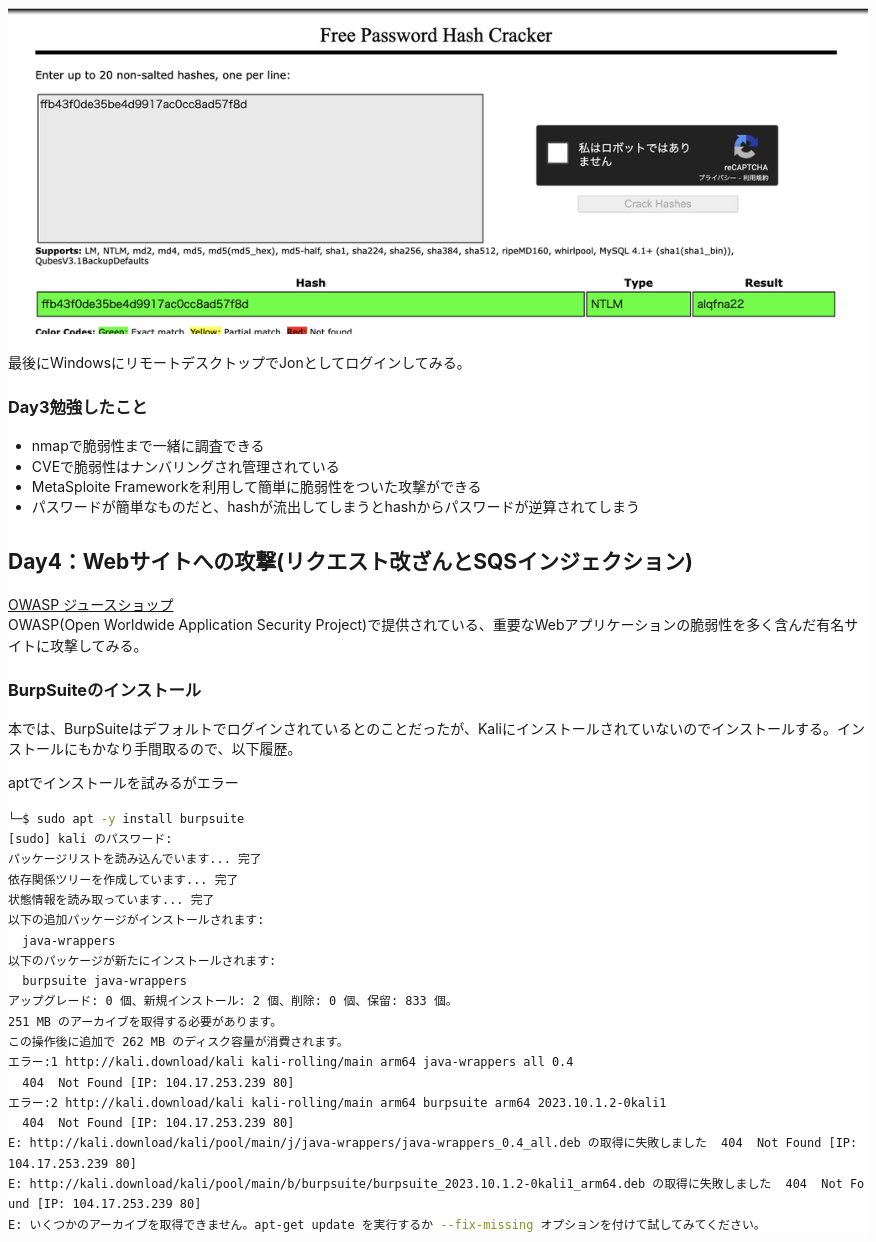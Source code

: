 ![](../img/Book/7DayHacking/7DayHacking_day3_1.png)

最後にWindowsにリモートデスクトップでJonとしてログインしてみる。

### Day3勉強したこと
- nmapで脆弱性まで一緒に調査できる
- CVEで脆弱性はナンバリングされ管理されている
- MetaSploite Frameworkを利用して簡単に脆弱性をついた攻撃ができる
- パスワードが簡単なものだと、hashが流出してしまうとhashからパスワードが逆算されてしまう

## Day4：Webサイトへの攻撃(リクエスト改ざんとSQSインジェクション)
[OWASP ジュースショップ](https://tryhackme.com/room/owaspjuiceshop)  
OWASP(Open Worldwide Application Security Project)で提供されている、重要なWebアプリケーションの脆弱性を多く含んだ有名サイトに攻撃してみる。

### BurpSuiteのインストール
本では、BurpSuiteはデフォルトでログインされているとのことだったが、Kaliにインストールされていないのでインストールする。インストールにもかなり手間取るので、以下履歴。

aptでインストールを試みるがエラー
```sh
└─$ sudo apt -y install burpsuite                                  
[sudo] kali のパスワード:
パッケージリストを読み込んでいます... 完了
依存関係ツリーを作成しています... 完了        
状態情報を読み取っています... 完了        
以下の追加パッケージがインストールされます:
  java-wrappers
以下のパッケージが新たにインストールされます:
  burpsuite java-wrappers
アップグレード: 0 個、新規インストール: 2 個、削除: 0 個、保留: 833 個。
251 MB のアーカイブを取得する必要があります。
この操作後に追加で 262 MB のディスク容量が消費されます。
エラー:1 http://kali.download/kali kali-rolling/main arm64 java-wrappers all 0.4
  404  Not Found [IP: 104.17.253.239 80]
エラー:2 http://kali.download/kali kali-rolling/main arm64 burpsuite arm64 2023.10.1.2-0kali1
  404  Not Found [IP: 104.17.253.239 80]
E: http://kali.download/kali/pool/main/j/java-wrappers/java-wrappers_0.4_all.deb の取得に失敗しました  404  Not Found [IP: 104.17.253.239 80]
E: http://kali.download/kali/pool/main/b/burpsuite/burpsuite_2023.10.1.2-0kali1_arm64.deb の取得に失敗しました  404  Not Found [IP: 104.17.253.239 80]
E: いくつかのアーカイブを取得できません。apt-get update を実行するか --fix-missing オプションを付けて試してみてください。
```
